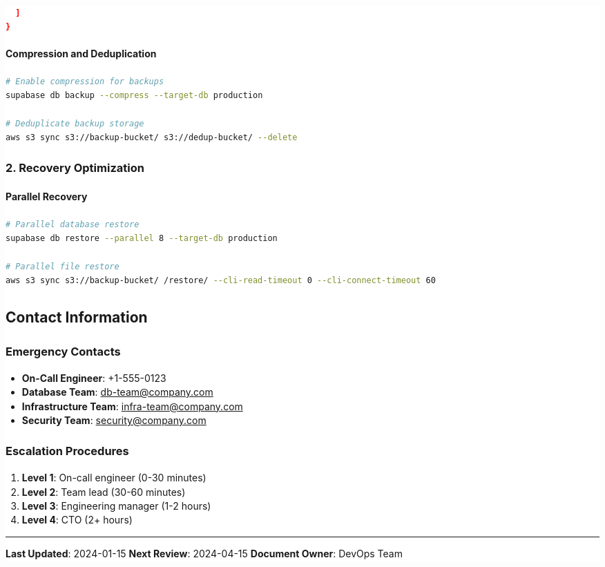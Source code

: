 ```json
  ]
}
```

#### Compression and Deduplication
```bash
# Enable compression for backups
supabase db backup --compress --target-db production

# Deduplicate backup storage
aws s3 sync s3://backup-bucket/ s3://dedup-bucket/ --delete
```

### 2. Recovery Optimization

#### Parallel Recovery
```bash
# Parallel database restore
supabase db restore --parallel 8 --target-db production

# Parallel file restore
aws s3 sync s3://backup-bucket/ /restore/ --cli-read-timeout 0 --cli-connect-timeout 60
```

## Contact Information

### Emergency Contacts
- **On-Call Engineer**: +1-555-0123
- **Database Team**: db-team@company.com
- **Infrastructure Team**: infra-team@company.com
- **Security Team**: security@company.com

### Escalation Procedures
1. **Level 1**: On-call engineer (0-30 minutes)
2. **Level 2**: Team lead (30-60 minutes)
3. **Level 3**: Engineering manager (1-2 hours)
4. **Level 4**: CTO (2+ hours)

---

**Last Updated**: 2024-01-15
**Next Review**: 2024-04-15
**Document Owner**: DevOps Team
